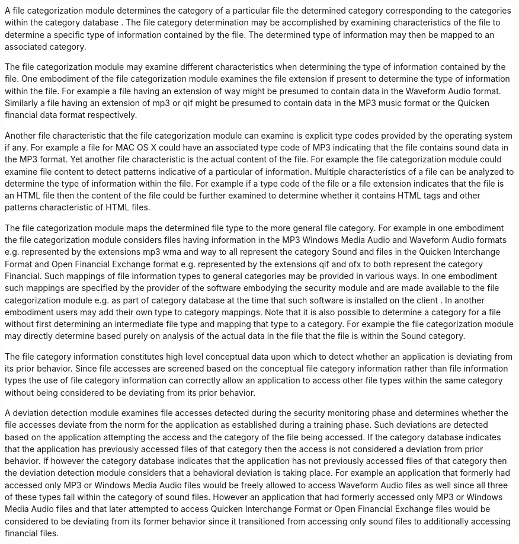 A file categorization module determines the category of a particular file the determined category corresponding to the categories within the category database . The file category determination may be accomplished by examining characteristics of the file to determine a specific type of information contained by the file. The determined type of information may then be mapped to an associated category.

The file categorization module may examine different characteristics when determining the type of information contained by the file. One embodiment of the file categorization module examines the file extension if present to determine the type of information within the file. For example a file having an extension of way might be presumed to contain data in the Waveform Audio format. Similarly a file having an extension of mp3 or qif might be presumed to contain data in the MP3 music format or the Quicken financial data format respectively.

Another file characteristic that the file categorization module can examine is explicit type codes provided by the operating system if any. For example a file for MAC OS X could have an associated type code of MP3 indicating that the file contains sound data in the MP3 format. Yet another file characteristic is the actual content of the file. For example the file categorization module could examine file content to detect patterns indicative of a particular of information. Multiple characteristics of a file can be analyzed to determine the type of information within the file. For example if a type code of the file or a file extension indicates that the file is an HTML file then the content of the file could be further examined to determine whether it contains HTML tags and other patterns characteristic of HTML files.

The file categorization module maps the determined file type to the more general file category. For example in one embodiment the file categorization module considers files having information in the MP3 Windows Media Audio and Waveform Audio formats e.g. represented by the extensions mp3 wma and way to all represent the category Sound and files in the Quicken Interchange Format and Open Financial Exchange format e.g. represented by the extensions qif and ofx to both represent the category Financial. Such mappings of file information types to general categories may be provided in various ways. In one embodiment such mappings are specified by the provider of the software embodying the security module and are made available to the file categorization module e.g. as part of category database at the time that such software is installed on the client . In another embodiment users may add their own type to category mappings. Note that it is also possible to determine a category for a file without first determining an intermediate file type and mapping that type to a category. For example the file categorization module may directly determine based purely on analysis of the actual data in the file that the file is within the Sound category.

The file category information constitutes high level conceptual data upon which to detect whether an application is deviating from its prior behavior. Since file accesses are screened based on the conceptual file category information rather than file information types the use of file category information can correctly allow an application to access other file types within the same category without being considered to be deviating from its prior behavior.

A deviation detection module examines file accesses detected during the security monitoring phase and determines whether the file accesses deviate from the norm for the application as established during a training phase. Such deviations are detected based on the application attempting the access and the category of the file being accessed. If the category database indicates that the application has previously accessed files of that category then the access is not considered a deviation from prior behavior. If however the category database indicates that the application has not previously accessed files of that category then the deviation detection module considers that a behavioral deviation is taking place. For example an application that formerly had accessed only MP3 or Windows Media Audio files would be freely allowed to access Waveform Audio files as well since all three of these types fall within the category of sound files. However an application that had formerly accessed only MP3 or Windows Media Audio files and that later attempted to access Quicken Interchange Format or Open Financial Exchange files would be considered to be deviating from its former behavior since it transitioned from accessing only sound files to additionally accessing financial files.

